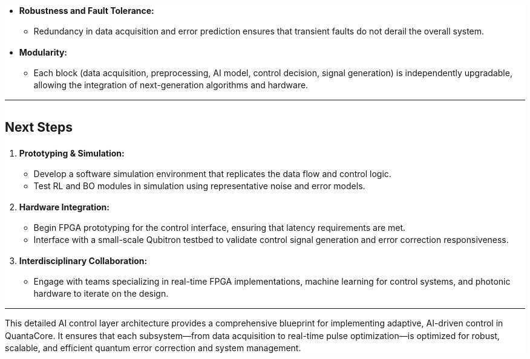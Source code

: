 - **Robustness and Fault Tolerance:**  
  - Redundancy in data acquisition and error prediction ensures that transient faults do not derail the overall system.
  
- **Modularity:**  
  - Each block (data acquisition, preprocessing, AI model, control decision, signal generation) is independently upgradable, allowing the integration of next-generation algorithms and hardware.

---

## **Next Steps**

1. **Prototyping & Simulation:**  
   - Develop a software simulation environment that replicates the data flow and control logic.
   - Test RL and BO modules in simulation using representative noise and error models.

2. **Hardware Integration:**  
   - Begin FPGA prototyping for the control interface, ensuring that latency requirements are met.
   - Interface with a small-scale Qubitron testbed to validate control signal generation and error correction responsiveness.

3. **Interdisciplinary Collaboration:**  
   - Engage with teams specializing in real-time FPGA implementations, machine learning for control systems, and photonic hardware to iterate on the design.

---

This detailed AI control layer architecture provides a comprehensive blueprint for implementing adaptive, AI-driven control in QuantaCore. It ensures that each subsystem—from data acquisition to real-time pulse optimization—is optimized for robust, scalable, and efficient quantum error correction and system management.
